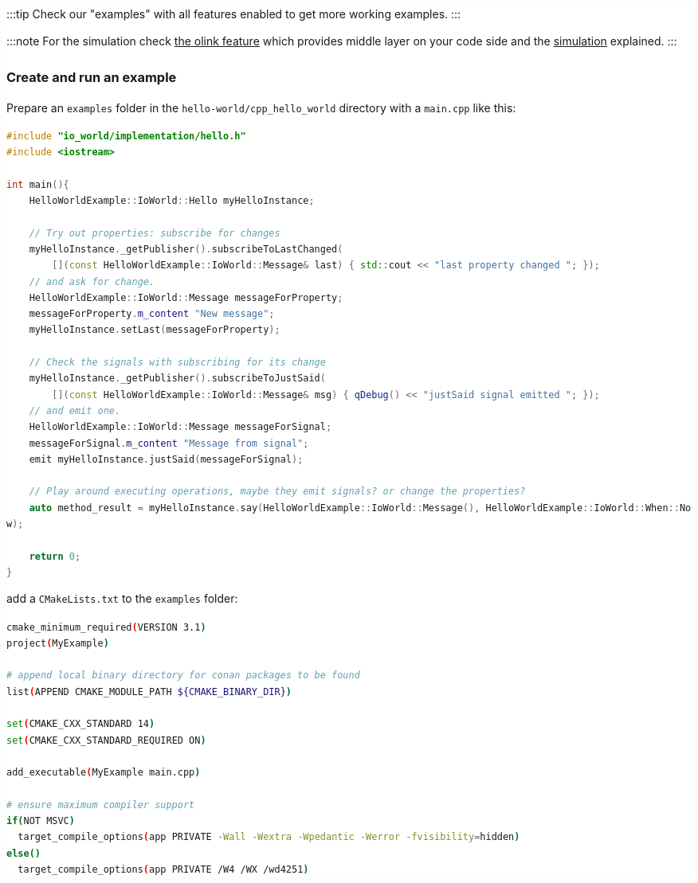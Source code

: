 :::tip
Check our "examples" with all features enabled to get more working examples.
:::

:::note
For the simulation check [the olink feature](features/olink.md) which provides middle layer on your code side and the [simulation](https://docs.apigear.io/docs/advanced/simulation/intro) explained.
:::

### Create and run an example

Prepare an `examples` folder in the `hello-world/cpp_hello_world` directory with a `main.cpp` like this:

```cpp
#include "io_world/implementation/hello.h"
#include <iostream>

int main(){
    HelloWorldExample::IoWorld::Hello myHelloInstance;

    // Try out properties: subscribe for changes
    myHelloInstance._getPublisher().subscribeToLastChanged(
        [](const HelloWorldExample::IoWorld::Message& last) { std::cout << "last property changed "; });
    // and ask for change.
    HelloWorldExample::IoWorld::Message messageForProperty;
    messageForProperty.m_content "New message";
    myHelloInstance.setLast(messageForProperty);

    // Check the signals with subscribing for its change
    myHelloInstance._getPublisher().subscribeToJustSaid(
        [](const HelloWorldExample::IoWorld::Message& msg) { qDebug() << "justSaid signal emitted "; });
    // and emit one.
    HelloWorldExample::IoWorld::Message messageForSignal;
    messageForSignal.m_content "Message from signal";
    emit myHelloInstance.justSaid(messageForSignal);

    // Play around executing operations, maybe they emit signals? or change the properties?
    auto method_result = myHelloInstance.say(HelloWorldExample::IoWorld::Message(), HelloWorldExample::IoWorld::When::Now);

    return 0;
}
```

add a `CMakeLists.txt` to the `examples` folder:

```bash
cmake_minimum_required(VERSION 3.1)
project(MyExample)

# append local binary directory for conan packages to be found
list(APPEND CMAKE_MODULE_PATH ${CMAKE_BINARY_DIR})

set(CMAKE_CXX_STANDARD 14)
set(CMAKE_CXX_STANDARD_REQUIRED ON)

add_executable(MyExample main.cpp)

# ensure maximum compiler support
if(NOT MSVC)
  target_compile_options(app PRIVATE -Wall -Wextra -Wpedantic -Werror -fvisibility=hidden)
else()
  target_compile_options(app PRIVATE /W4 /WX /wd4251)
```
